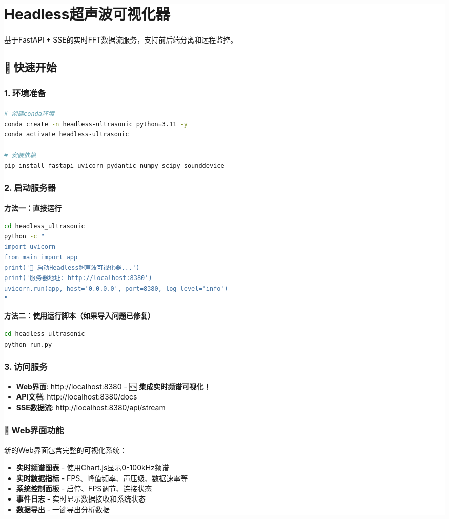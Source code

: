 # Headless超声波可视化器

基于FastAPI + SSE的实时FFT数据流服务，支持前后端分离和远程监控。

## 🚀 快速开始

### 1. 环境准备

```bash
# 创建conda环境
conda create -n headless-ultrasonic python=3.11 -y
conda activate headless-ultrasonic

# 安装依赖
pip install fastapi uvicorn pydantic numpy scipy sounddevice
```

### 2. 启动服务器

**方法一：直接运行**
```bash
cd headless_ultrasonic
python -c "
import uvicorn
from main import app
print('🎵 启动Headless超声波可视化器...')
print('服务器地址: http://localhost:8380')
uvicorn.run(app, host='0.0.0.0', port=8380, log_level='info')
"
```

**方法二：使用运行脚本（如果导入问题已修复）**
```bash
cd headless_ultrasonic  
python run.py
```

### 3. 访问服务

- **Web界面**: http://localhost:8380 - 🆕 **集成实时频谱可视化！**
- **API文档**: http://localhost:8380/docs  
- **SSE数据流**: http://localhost:8380/api/stream

### 🎨 Web界面功能

新的Web界面包含完整的可视化系统：

- **实时频谱图表** - 使用Chart.js显示0-100kHz频谱
- **实时数据指标** - FPS、峰值频率、声压级、数据速率等
- **系统控制面板** - 启停、FPS调节、连接状态
- **事件日志** - 实时显示数据接收和系统状态
- **数据导出** - 一键导出分析数据
